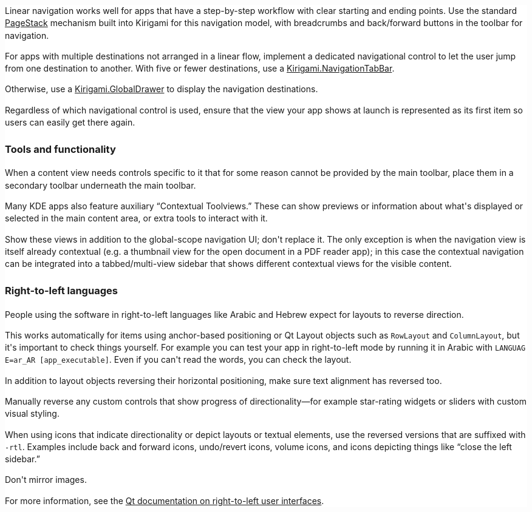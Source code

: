 Linear navigation works well for apps that have a step-by-step workflow with clear starting and ending points. Use the standard [PageStack](https://develop.kde.org/docs/getting-started/kirigami/components-pagerow\_pagestack/) mechanism built into Kirigami for this navigation model, with breadcrumbs and back/forward buttons in the toolbar for navigation.

For apps with multiple destinations not arranged in a linear flow, implement a dedicated navigational control to let the user jump from one destination to another. With five or fewer destinations, use a [Kirigami.NavigationTabBar](https://api.kde.org/frameworks/kirigami/html/classNavigationTabBar.html).

Otherwise, use a [Kirigami.GlobalDrawer](https://api.kde.org/frameworks/kirigami/html/classGlobalDrawer.html) to display the navigation destinations.

Regardless of which navigational control is used, ensure that the view your app shows at launch is represented as its first item so users can easily get there again.

### Tools and functionality

When a content view needs controls specific to it that for some reason cannot be provided by the main toolbar, place them in a secondary toolbar underneath the main toolbar.

Many KDE apps also feature auxiliary “Contextual Toolviews.” These can show previews or information about what's displayed or selected in the main content area, or extra tools to interact with it.

Show these views in addition to the global-scope navigation UI; don't replace it. The only exception is when the navigation view is itself already contextual (e.g. a thumbnail view for the open document in a PDF reader app); in this case the contextual navigation can be integrated into a tabbed/multi-view sidebar that shows different contextual views for the visible content.

### Right-to-left languages

People using the software in right-to-left languages like Arabic and Hebrew expect for layouts to reverse direction.

This works automatically for items using anchor-based positioning or Qt Layout objects such as `RowLayout` and `ColumnLayout`, but it's important to check things yourself. For example you can test your app in right-to-left mode by running it in Arabic with `LANGUAGE=ar_AR [app_executable]`. Even if you can't read the words, you can check the layout.

In addition to layout objects reversing their horizontal positioning, make sure text alignment has reversed too.

Manually reverse any custom controls that show progress of directionality—for example star-rating widgets or sliders with custom visual styling.

When using icons that indicate directionality or depict layouts or textual elements, use the reversed versions that are suffixed with `-rtl`. Examples include back and forward icons, undo/revert icons, volume icons, and icons depicting things like “close the left sidebar.”

Don't mirror images.

For more information, see the [Qt documentation on right-to-left user interfaces](https://doc.qt.io/qt-6/qtquick-positioning-righttoleft.html).
